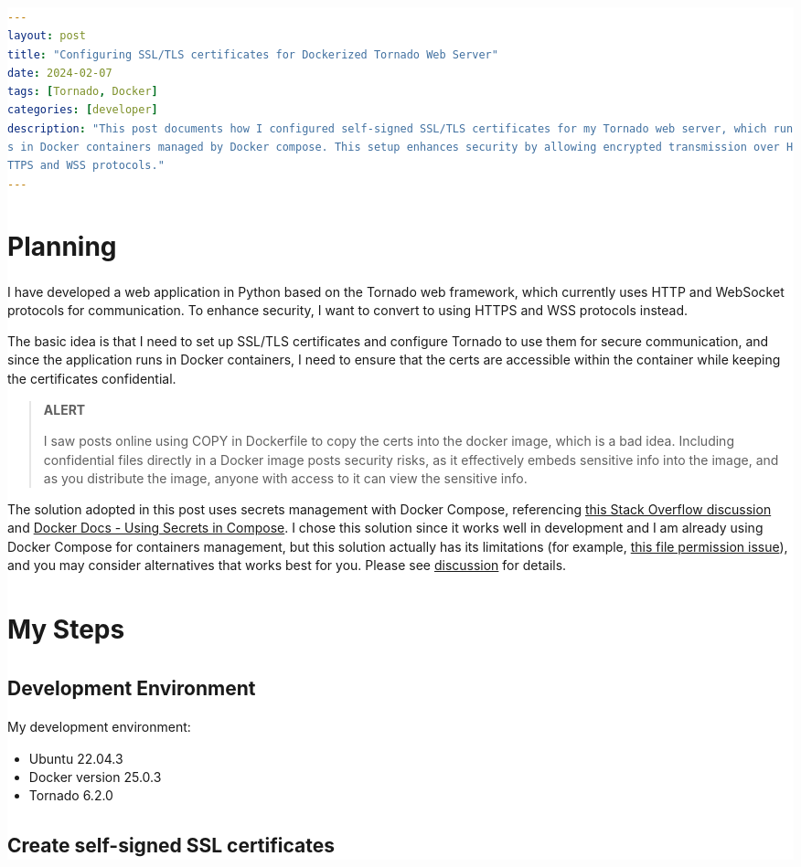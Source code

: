 ```yaml
---
layout: post
title: "Configuring SSL/TLS certificates for Dockerized Tornado Web Server"
date: 2024-02-07
tags: [Tornado, Docker]
categories: [developer]
description: "This post documents how I configured self-signed SSL/TLS certificates for my Tornado web server, which runs in Docker containers managed by Docker compose. This setup enhances security by allowing encrypted transmission over HTTPS and WSS protocols."
---
```


# Planning

I have developed a web application in Python based on the Tornado web framework, which currently uses HTTP and WebSocket protocols for communication. To enhance security, I want to convert to using HTTPS and WSS protocols instead.

The basic idea is that I need to set up SSL/TLS certificates and configure Tornado to use them for secure communication, and since the application runs in Docker containers, I need to ensure that the certs are accessible within the container while keeping the certificates confidential.

> 
> **ALERT** 
>
> I saw posts online using COPY in Dockerfile to copy the certs into the docker image, which is a bad idea. Including confidential files directly in a Docker image posts security risks, as it effectively embeds sensitive info into the image, and as you distribute the image, anyone with access to it can view the sensitive info.

The solution adopted in this post uses secrets management with Docker Compose, referencing [this Stack Overflow discussion](https://stackoverflow.com/questions/72280771/how-to-use-secrets-when-building-docker-compose-locally) and [Docker Docs - Using Secrets in Compose](https://docs.docker.com/compose/use-secrets/). I chose this solution since it works well in development and I am already using Docker Compose for containers management, but this solution actually has its limitations (for example, [this file permission issue](#file-permissions-of-docker-secrets-when-using-docker-compose)), and you may consider alternatives that works best for you. Please see [discussion](#discussion) for details.


# My Steps

## Development Environment

My development environment:
- Ubuntu 22.04.3
- Docker version 25.0.3
- Tornado 6.2.0

## Create self-signed SSL certificates
